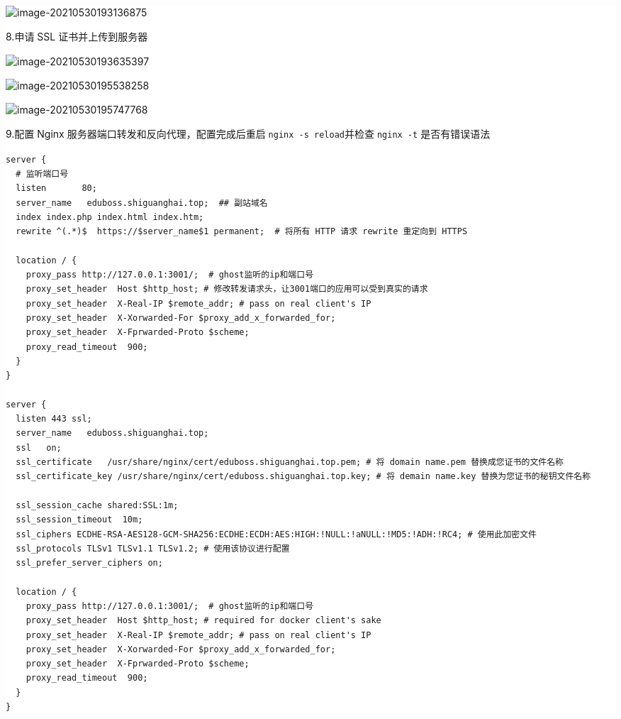 ![image-20210530193136875](https://public.shiguanghai.top/blog_img/image-20210530193136875JqHpp6.png)

8.申请 SSL 证书并上传到服务器

![image-20210530193635397](https://public.shiguanghai.top/blog_img/image-20210530193635397kPab4H.png)

![image-20210530195538258](https://public.shiguanghai.top/blog_img/image-20210530195538258sJqMoZ.png)

![image-20210530195747768](https://public.shiguanghai.top/blog_img/image-20210530195747768AbDjOd.png)

9.配置 Nginx 服务器端口转发和反向代理，配置完成后重启 `nginx -s reload`并检查 `nginx -t` 是否有错误语法

```shell
server {
  # 监听端口号
  listen       80;
  server_name	eduboss.shiguanghai.top;  ## 副站域名
  index index.php index.html index.htm;
  rewrite ^(.*)$  https://$server_name$1 permanent;  # 将所有 HTTP 请求 rewrite 重定向到 HTTPS

  location / {
    proxy_pass http://127.0.0.1:3001/;  # ghost监听的ip和端口号
    proxy_set_header  Host $http_host; # 修改转发请求头，让3001端口的应用可以受到真实的请求
    proxy_set_header  X-Real-IP $remote_addr; # pass on real client's IP
    proxy_set_header  X-Xorwarded-For $proxy_add_x_forwarded_for;
    proxy_set_header  X-Fprwarded-Proto $scheme;
    proxy_read_timeout  900;
  }
}

server {
  listen 443 ssl;
  server_name	eduboss.shiguanghai.top;
  ssl	on;
  ssl_certificate	/usr/share/nginx/cert/eduboss.shiguanghai.top.pem; # 将 domain name.pem 替换成您证书的文件名称
  ssl_certificate_key /usr/share/nginx/cert/eduboss.shiguanghai.top.key; # 将 demain name.key 替换为您证书的秘钥文件名称

  ssl_session_cache shared:SSL:1m;
  ssl_session_timeout  10m;
  ssl_ciphers ECDHE-RSA-AES128-GCM-SHA256:ECDHE:ECDH:AES:HIGH:!NULL:!aNULL:!MD5:!ADH:!RC4; # 使用此加密文件
  ssl_protocols TLSv1 TLSv1.1 TLSv1.2; # 使用该协议进行配置
  ssl_prefer_server_ciphers on;

  location / {
    proxy_pass http://127.0.0.1:3001/;  # ghost监听的ip和端口号
    proxy_set_header  Host $http_host; # required for docker client's sake
    proxy_set_header  X-Real-IP $remote_addr; # pass on real client's IP
    proxy_set_header  X-Xorwarded-For $proxy_add_x_forwarded_for;
    proxy_set_header  X-Fprwarded-Proto $scheme;
    proxy_read_timeout  900;
  }
}
```
